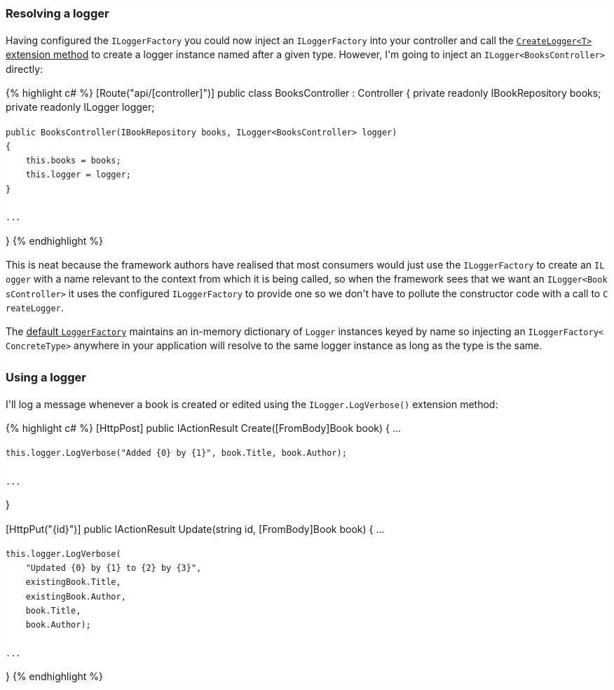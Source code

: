 ### Resolving a logger

Having configured the `ILoggerFactory` you could now inject an `ILoggerFactory` into your controller and call the [`CreateLogger<T>` extension method](https://github.com/aspnet/Logging/blob/d679c78ab257375d26343207877b3d483c093d29/src/Microsoft.Extensions.Logging.Abstractions/LoggerFactoryExtensions.cs#L18) to create a logger instance named after a given type. However, I'm going to inject an `ILogger<BooksController>` directly:

{% highlight c# %}
[Route("api/[controller]")]
public class BooksController : Controller
{
    private readonly IBookRepository books;
    private readonly ILogger logger;

    public BooksController(IBookRepository books, ILogger<BooksController> logger)
    {
        this.books = books;
        this.logger = logger;
    }
    
    ...
}
{% endhighlight %}

This is neat because the framework authors have realised that most consumers would just use the `ILoggerFactory` to create an `ILogger` with a name relevant to the context from which it is being called, so when the framework sees that we want an `ILogger<BooksController>` it uses the configured `ILoggerFactory` to provide one so we don't have to pollute the constructor code with a call to `CreateLogger`.

The [default `LoggerFactory`](https://github.com/aspnet/Logging/blob/1308245d2c470fcf437299331b8175e2e417af04/src/Microsoft.Extensions.Logging/LoggerFactory.cs) maintains an in-memory dictionary of `Logger` instances keyed by name so injecting an `ILoggerFactory<ConcreteType>` anywhere in your application will resolve to the same logger instance as long as the type is the same.

### Using a logger

I'll log a message whenever a book is created or edited using the `ILogger.LogVerbose()` extension method:

{% highlight c# %}
[HttpPost]
public IActionResult Create([FromBody]Book book)
{
    ...

    this.logger.LogVerbose("Added {0} by {1}", book.Title, book.Author);

    ...
}

[HttpPut("{id}")]
public IActionResult Update(string id, [FromBody]Book book)
{
    ...

    this.logger.LogVerbose(
        "Updated {0} by {1} to {2} by {3}",
        existingBook.Title,
        existingBook.Author,
        book.Title,
        book.Author);

    ...
}
{% endhighlight %}
